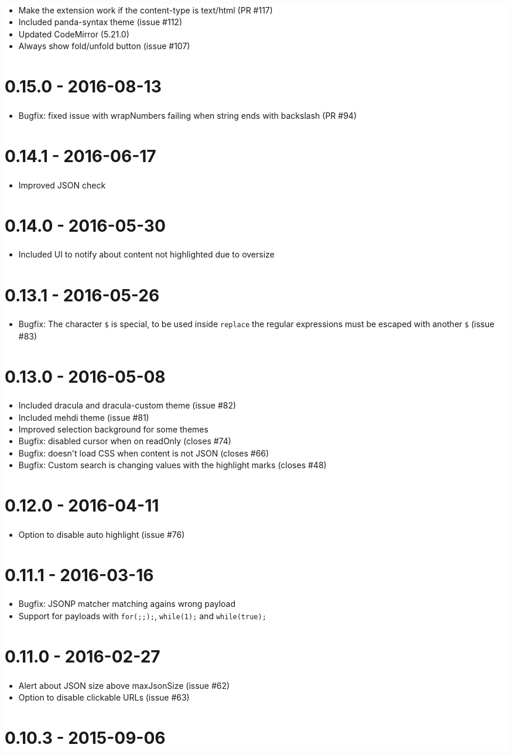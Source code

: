 * Make the extension work if the content-type is text/html (PR #117)
* Included panda-syntax theme (issue #112)
* Updated CodeMirror (5.21.0)
* Always show fold/unfold button (issue #107)

# 0.15.0 - 2016-08-13

* Bugfix: fixed issue with wrapNumbers failing when string ends with backslash (PR #94)

# 0.14.1 - 2016-06-17

* Improved JSON check

# 0.14.0 - 2016-05-30

* Included UI to notify about content not highlighted due to oversize

# 0.13.1 - 2016-05-26

* Bugfix: The character `$` is special, to be used inside `replace` the regular expressions must be escaped with another `$` (issue #83)

# 0.13.0 - 2016-05-08

* Included dracula and dracula-custom theme (issue #82)
* Included mehdi theme (issue #81)
* Improved selection background for some themes
* Bugfix: disabled cursor when on readOnly (closes #74)
* Bugfix: doesn't load CSS when content is not JSON (closes #66)
* Bugfix: Custom search is changing values with the highlight marks (closes #48)

# 0.12.0 - 2016-04-11

* Option to disable auto highlight (issue #76)

# 0.11.1 - 2016-03-16

  * Bugfix: JSONP matcher matching agains wrong payload
  * Support for payloads with `for(;;);`, `while(1);` and `while(true);`

# 0.11.0 - 2016-02-27

  * Alert about JSON size above maxJsonSize (issue #62)
  * Option to disable clickable URLs (issue #63)

# 0.10.3 - 2015-09-06

